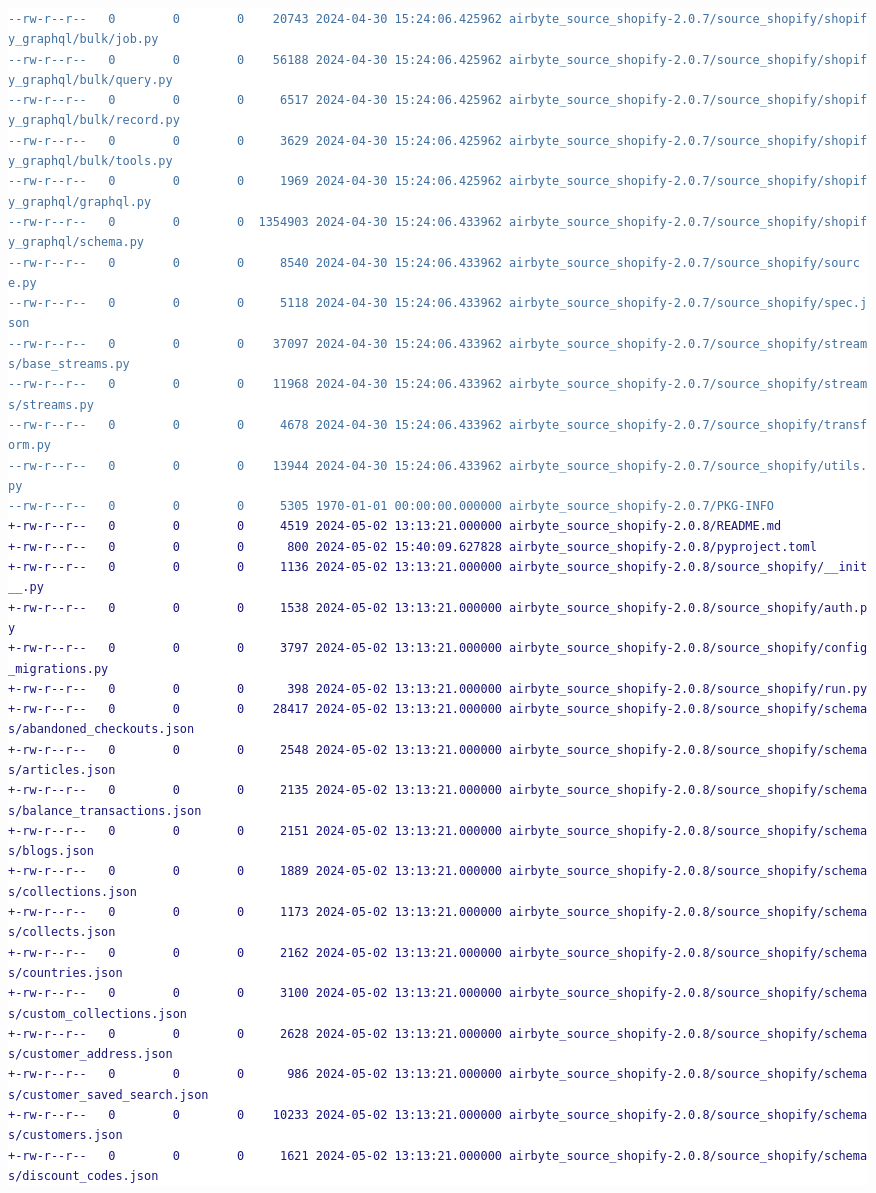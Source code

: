 ```diff
--rw-r--r--   0        0        0    20743 2024-04-30 15:24:06.425962 airbyte_source_shopify-2.0.7/source_shopify/shopify_graphql/bulk/job.py
--rw-r--r--   0        0        0    56188 2024-04-30 15:24:06.425962 airbyte_source_shopify-2.0.7/source_shopify/shopify_graphql/bulk/query.py
--rw-r--r--   0        0        0     6517 2024-04-30 15:24:06.425962 airbyte_source_shopify-2.0.7/source_shopify/shopify_graphql/bulk/record.py
--rw-r--r--   0        0        0     3629 2024-04-30 15:24:06.425962 airbyte_source_shopify-2.0.7/source_shopify/shopify_graphql/bulk/tools.py
--rw-r--r--   0        0        0     1969 2024-04-30 15:24:06.425962 airbyte_source_shopify-2.0.7/source_shopify/shopify_graphql/graphql.py
--rw-r--r--   0        0        0  1354903 2024-04-30 15:24:06.433962 airbyte_source_shopify-2.0.7/source_shopify/shopify_graphql/schema.py
--rw-r--r--   0        0        0     8540 2024-04-30 15:24:06.433962 airbyte_source_shopify-2.0.7/source_shopify/source.py
--rw-r--r--   0        0        0     5118 2024-04-30 15:24:06.433962 airbyte_source_shopify-2.0.7/source_shopify/spec.json
--rw-r--r--   0        0        0    37097 2024-04-30 15:24:06.433962 airbyte_source_shopify-2.0.7/source_shopify/streams/base_streams.py
--rw-r--r--   0        0        0    11968 2024-04-30 15:24:06.433962 airbyte_source_shopify-2.0.7/source_shopify/streams/streams.py
--rw-r--r--   0        0        0     4678 2024-04-30 15:24:06.433962 airbyte_source_shopify-2.0.7/source_shopify/transform.py
--rw-r--r--   0        0        0    13944 2024-04-30 15:24:06.433962 airbyte_source_shopify-2.0.7/source_shopify/utils.py
--rw-r--r--   0        0        0     5305 1970-01-01 00:00:00.000000 airbyte_source_shopify-2.0.7/PKG-INFO
+-rw-r--r--   0        0        0     4519 2024-05-02 13:13:21.000000 airbyte_source_shopify-2.0.8/README.md
+-rw-r--r--   0        0        0      800 2024-05-02 15:40:09.627828 airbyte_source_shopify-2.0.8/pyproject.toml
+-rw-r--r--   0        0        0     1136 2024-05-02 13:13:21.000000 airbyte_source_shopify-2.0.8/source_shopify/__init__.py
+-rw-r--r--   0        0        0     1538 2024-05-02 13:13:21.000000 airbyte_source_shopify-2.0.8/source_shopify/auth.py
+-rw-r--r--   0        0        0     3797 2024-05-02 13:13:21.000000 airbyte_source_shopify-2.0.8/source_shopify/config_migrations.py
+-rw-r--r--   0        0        0      398 2024-05-02 13:13:21.000000 airbyte_source_shopify-2.0.8/source_shopify/run.py
+-rw-r--r--   0        0        0    28417 2024-05-02 13:13:21.000000 airbyte_source_shopify-2.0.8/source_shopify/schemas/abandoned_checkouts.json
+-rw-r--r--   0        0        0     2548 2024-05-02 13:13:21.000000 airbyte_source_shopify-2.0.8/source_shopify/schemas/articles.json
+-rw-r--r--   0        0        0     2135 2024-05-02 13:13:21.000000 airbyte_source_shopify-2.0.8/source_shopify/schemas/balance_transactions.json
+-rw-r--r--   0        0        0     2151 2024-05-02 13:13:21.000000 airbyte_source_shopify-2.0.8/source_shopify/schemas/blogs.json
+-rw-r--r--   0        0        0     1889 2024-05-02 13:13:21.000000 airbyte_source_shopify-2.0.8/source_shopify/schemas/collections.json
+-rw-r--r--   0        0        0     1173 2024-05-02 13:13:21.000000 airbyte_source_shopify-2.0.8/source_shopify/schemas/collects.json
+-rw-r--r--   0        0        0     2162 2024-05-02 13:13:21.000000 airbyte_source_shopify-2.0.8/source_shopify/schemas/countries.json
+-rw-r--r--   0        0        0     3100 2024-05-02 13:13:21.000000 airbyte_source_shopify-2.0.8/source_shopify/schemas/custom_collections.json
+-rw-r--r--   0        0        0     2628 2024-05-02 13:13:21.000000 airbyte_source_shopify-2.0.8/source_shopify/schemas/customer_address.json
+-rw-r--r--   0        0        0      986 2024-05-02 13:13:21.000000 airbyte_source_shopify-2.0.8/source_shopify/schemas/customer_saved_search.json
+-rw-r--r--   0        0        0    10233 2024-05-02 13:13:21.000000 airbyte_source_shopify-2.0.8/source_shopify/schemas/customers.json
+-rw-r--r--   0        0        0     1621 2024-05-02 13:13:21.000000 airbyte_source_shopify-2.0.8/source_shopify/schemas/discount_codes.json
```